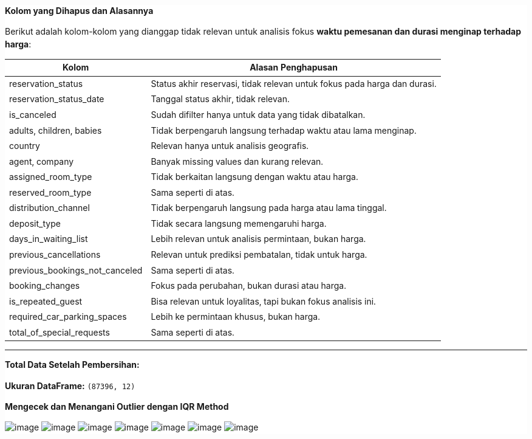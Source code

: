 
**Kolom yang Dihapus dan Alasannya**

Berikut adalah kolom-kolom yang dianggap tidak relevan untuk analisis fokus **waktu pemesanan dan durasi menginap terhadap harga**:

| Kolom                          | Alasan Penghapusan |
|-------------------------------|---------------------|
| reservation_status            | Status akhir reservasi, tidak relevan untuk fokus pada harga dan durasi. |
| reservation_status_date       | Tanggal status akhir, tidak relevan. |
| is_canceled                   | Sudah difilter hanya untuk data yang tidak dibatalkan. |
| adults, children, babies      | Tidak berpengaruh langsung terhadap waktu atau lama menginap. |
| country                       | Relevan hanya untuk analisis geografis. |
| agent, company                | Banyak missing values dan kurang relevan. |
| assigned_room_type            | Tidak berkaitan langsung dengan waktu atau harga. |
| reserved_room_type            | Sama seperti di atas. |
| distribution_channel          | Tidak berpengaruh langsung pada harga atau lama tinggal. |
| deposit_type                  | Tidak secara langsung memengaruhi harga. |
| days_in_waiting_list          | Lebih relevan untuk analisis permintaan, bukan harga. |
| previous_cancellations        | Relevan untuk prediksi pembatalan, tidak untuk harga. |
| previous_bookings_not_canceled| Sama seperti di atas. |
| booking_changes               | Fokus pada perubahan, bukan durasi atau harga. |
| is_repeated_guest             | Bisa relevan untuk loyalitas, tapi bukan fokus analisis ini. |
| required_car_parking_spaces   | Lebih ke permintaan khusus, bukan harga. |
| total_of_special_requests     | Sama seperti di atas. |

---

**Total Data Setelah Pembersihan:**

**Ukuran DataFrame:** `(87396, 12)`

**Mengecek dan Menangani Outlier dengan IQR Method**

![image](https://github.com/user-attachments/assets/4997f947-8b72-48ce-91c2-fa771da2b6e3)
![image](https://github.com/user-attachments/assets/b992e1a4-014d-4bbb-8ef4-f8fbf42fdfe3)
![image](https://github.com/user-attachments/assets/31cf80b3-c165-4a1e-b09c-64cf351b1448)
![image](https://github.com/user-attachments/assets/e96926de-93f3-4eed-bda1-6d7b2963c7af)
![image](https://github.com/user-attachments/assets/ca3439f3-e6e0-48d9-add2-5cf193a62e5c)
![image](https://github.com/user-attachments/assets/c21a711f-d3a1-4e1a-a669-38bb55f846b0)
![image](https://github.com/user-attachments/assets/efd67007-d518-4b07-aabd-93baa08dd552)
